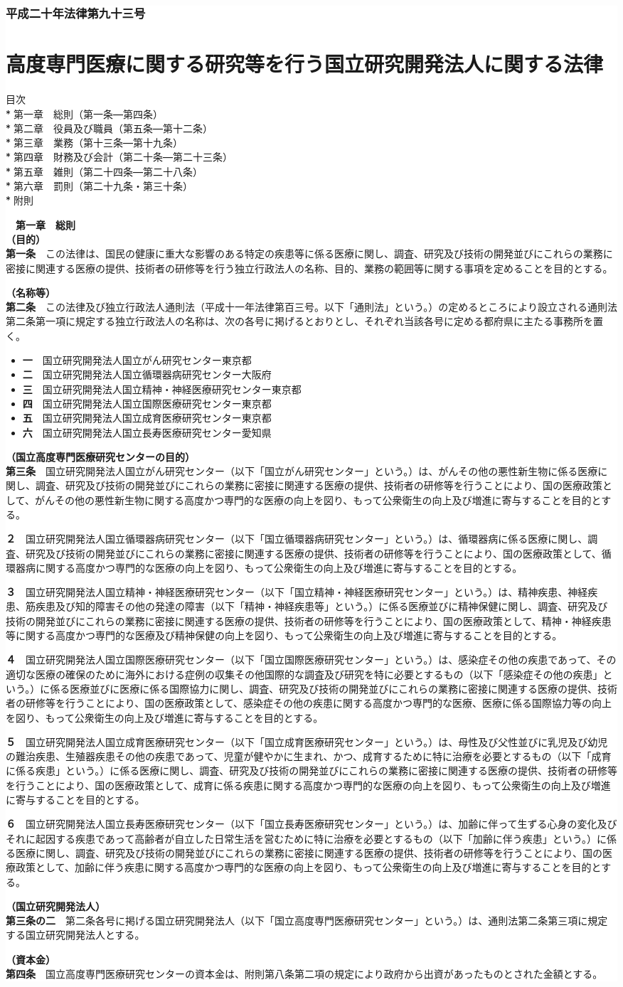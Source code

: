 ### 平成二十年法律第九十三号  
# 高度専門医療に関する研究等を行う国立研究開発法人に関する法律  
  
目次  
	* 第一章　総則（第一条―第四条）  
	* 第二章　役員及び職員（第五条―第十二条）  
	* 第三章　業務（第十三条―第十九条）  
	* 第四章　財務及び会計（第二十条―第二十三条）  
	* 第五章　雑則（第二十四条―第二十八条）  
	* 第六章　罰則（第二十九条・第三十条）  
	* 附則  
  
&emsp;**第一章　総則**  
**（目的）**  
**第一条**　この法律は、国民の健康に重大な影響のある特定の疾患等に係る医療に関し、調査、研究及び技術の開発並びにこれらの業務に密接に関連する医療の提供、技術者の研修等を行う独立行政法人の名称、目的、業務の範囲等に関する事項を定めることを目的とする。  
  
**（名称等）**  
**第二条**　この法律及び独立行政法人通則法（平成十一年法律第百三号。以下「通則法」という。）の定めるところにより設立される通則法第二条第一項に規定する独立行政法人の名称は、次の各号に掲げるとおりとし、それぞれ当該各号に定める都府県に主たる事務所を置く。  
* **一**　国立研究開発法人国立がん研究センター東京都  
* **二**　国立研究開発法人国立循環器病研究センター大阪府  
* **三**　国立研究開発法人国立精神・神経医療研究センター東京都  
* **四**　国立研究開発法人国立国際医療研究センター東京都  
* **五**　国立研究開発法人国立成育医療研究センター東京都  
* **六**　国立研究開発法人国立長寿医療研究センター愛知県  
  
**（国立高度専門医療研究センターの目的）**  
**第三条**　国立研究開発法人国立がん研究センター（以下「国立がん研究センター」という。）は、がんその他の悪性新生物に係る医療に関し、調査、研究及び技術の開発並びにこれらの業務に密接に関連する医療の提供、技術者の研修等を行うことにより、国の医療政策として、がんその他の悪性新生物に関する高度かつ専門的な医療の向上を図り、もって公衆衛生の向上及び増進に寄与することを目的とする。  
  
**２**　国立研究開発法人国立循環器病研究センター（以下「国立循環器病研究センター」という。）は、循環器病に係る医療に関し、調査、研究及び技術の開発並びにこれらの業務に密接に関連する医療の提供、技術者の研修等を行うことにより、国の医療政策として、循環器病に関する高度かつ専門的な医療の向上を図り、もって公衆衛生の向上及び増進に寄与することを目的とする。  
  
**３**　国立研究開発法人国立精神・神経医療研究センター（以下「国立精神・神経医療研究センター」という。）は、精神疾患、神経疾患、筋疾患及び知的障害その他の発達の障害（以下「精神・神経疾患等」という。）に係る医療並びに精神保健に関し、調査、研究及び技術の開発並びにこれらの業務に密接に関連する医療の提供、技術者の研修等を行うことにより、国の医療政策として、精神・神経疾患等に関する高度かつ専門的な医療及び精神保健の向上を図り、もって公衆衛生の向上及び増進に寄与することを目的とする。  
  
**４**　国立研究開発法人国立国際医療研究センター（以下「国立国際医療研究センター」という。）は、感染症その他の疾患であって、その適切な医療の確保のために海外における症例の収集その他国際的な調査及び研究を特に必要とするもの（以下「感染症その他の疾患」という。）に係る医療並びに医療に係る国際協力に関し、調査、研究及び技術の開発並びにこれらの業務に密接に関連する医療の提供、技術者の研修等を行うことにより、国の医療政策として、感染症その他の疾患に関する高度かつ専門的な医療、医療に係る国際協力等の向上を図り、もって公衆衛生の向上及び増進に寄与することを目的とする。  
  
**５**　国立研究開発法人国立成育医療研究センター（以下「国立成育医療研究センター」という。）は、母性及び父性並びに乳児及び幼児の難治疾患、生殖器疾患その他の疾患であって、児童が健やかに生まれ、かつ、成育するために特に治療を必要とするもの（以下「成育に係る疾患」という。）に係る医療に関し、調査、研究及び技術の開発並びにこれらの業務に密接に関連する医療の提供、技術者の研修等を行うことにより、国の医療政策として、成育に係る疾患に関する高度かつ専門的な医療の向上を図り、もって公衆衛生の向上及び増進に寄与することを目的とする。  
  
**６**　国立研究開発法人国立長寿医療研究センター（以下「国立長寿医療研究センター」という。）は、加齢に伴って生ずる心身の変化及びそれに起因する疾患であって高齢者が自立した日常生活を営むために特に治療を必要とするもの（以下「加齢に伴う疾患」という。）に係る医療に関し、調査、研究及び技術の開発並びにこれらの業務に密接に関連する医療の提供、技術者の研修等を行うことにより、国の医療政策として、加齢に伴う疾患に関する高度かつ専門的な医療の向上を図り、もって公衆衛生の向上及び増進に寄与することを目的とする。  
  
**（国立研究開発法人）**  
**第三条の二**　第二条各号に掲げる国立研究開発法人（以下「国立高度専門医療研究センター」という。）は、通則法第二条第三項に規定する国立研究開発法人とする。  
  
**（資本金）**  
**第四条**　国立高度専門医療研究センターの資本金は、附則第八条第二項の規定により政府から出資があったものとされた金額とする。  
  